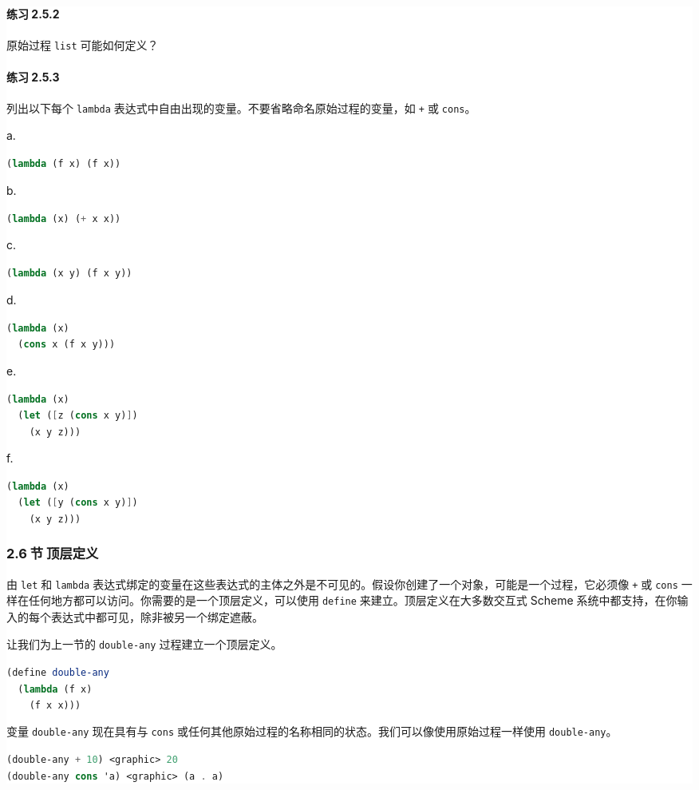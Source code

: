 #### 练习 2.5.2

原始过程 `list` 可能如何定义？

#### 练习 2.5.3

列出以下每个 `lambda` 表达式中自由出现的变量。不要省略命名原始过程的变量，如 `+` 或 `cons`。

a. 
```scheme
(lambda (f x) (f x))
```

b. 
```scheme
(lambda (x) (+ x x))
```

c. 
```scheme
(lambda (x y) (f x y))
```

d. 
```scheme
(lambda (x)
  (cons x (f x y)))
```

e. 
```scheme
(lambda (x)
  (let ([z (cons x y)])
    (x y z)))
```

f. 
```scheme
(lambda (x)
  (let ([y (cons x y)])
    (x y z)))
```

### 2.6 节 顶层定义

由 `let` 和 `lambda` 表达式绑定的变量在这些表达式的主体之外是不可见的。假设你创建了一个对象，可能是一个过程，它必须像 `+` 或 `cons` 一样在任何地方都可以访问。你需要的是一个顶层定义，可以使用 `define` 来建立。顶层定义在大多数交互式 Scheme 系统中都支持，在你输入的每个表达式中都可见，除非被另一个绑定遮蔽。

让我们为上一节的 `double-any` 过程建立一个顶层定义。

```scheme
(define double-any
  (lambda (f x)
    (f x x)))
```

变量 `double-any` 现在具有与 `cons` 或任何其他原始过程的名称相同的状态。我们可以像使用原始过程一样使用 `double-any`。

```scheme
(double-any + 10) <graphic> 20
(double-any cons 'a) <graphic> (a . a)
```
